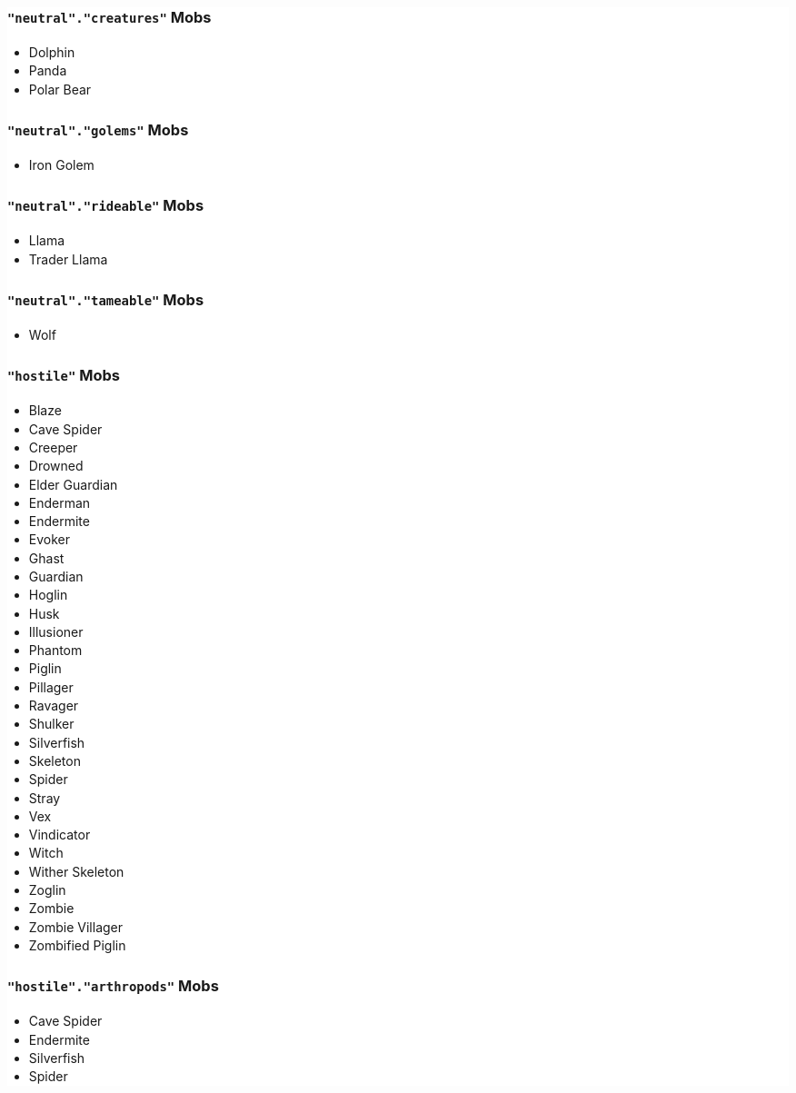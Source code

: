 ### `"neutral"."creatures"` Mobs
- Dolphin
- Panda
- Polar Bear

### `"neutral"."golems"` Mobs
- Iron Golem

### `"neutral"."rideable"` Mobs
- Llama
- Trader Llama

### `"neutral"."tameable"` Mobs
- Wolf

### `"hostile"` Mobs
- Blaze
- Cave Spider
- Creeper
- Drowned
- Elder Guardian
- Enderman
- Endermite
- Evoker
- Ghast
- Guardian
- Hoglin
- Husk
- Illusioner
- Phantom
- Piglin
- Pillager
- Ravager
- Shulker
- Silverfish
- Skeleton
- Spider
- Stray
- Vex
- Vindicator
- Witch
- Wither Skeleton
- Zoglin
- Zombie
- Zombie Villager
- Zombified Piglin

### `"hostile"."arthropods"` Mobs
- Cave Spider
- Endermite
- Silverfish
- Spider
